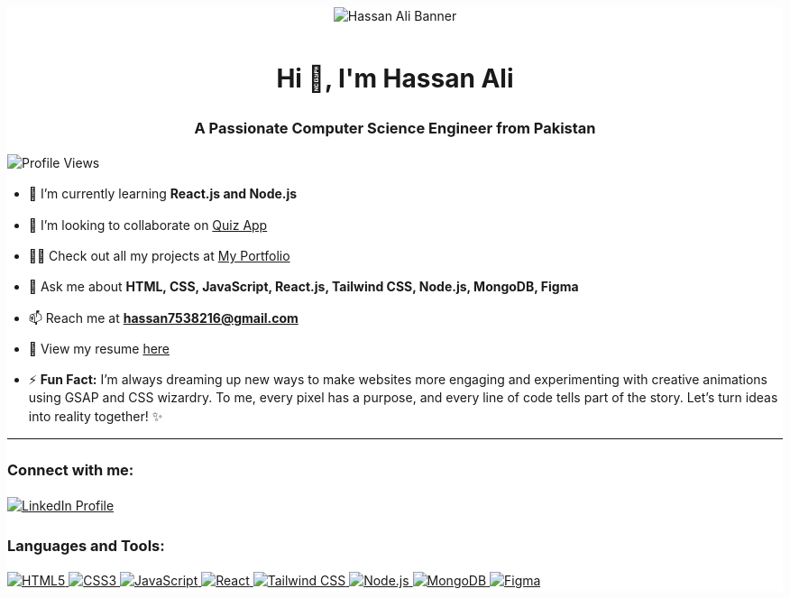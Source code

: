 <p align="center">
  <img src="https://media.licdn.com/dms/image/v2/D4D16AQGFXAUYOpTa_w/profile-displaybackgroundimage-shrink_350_1400/profile-displaybackgroundimage-shrink_350_1400/0/1706884819832?e=1736380800&v=beta&t=7wLavSG0Qr_V3PcX26WVkdQk_dS7yY6ZxEmIQIdgSf0" alt="Hassan Ali Banner" width="100%"/>
</p>

<h1 align="center">Hi 👋, I'm Hassan Ali</h1>
<h3 align="center">A Passionate Computer Science Engineer from Pakistan</h3>

<p align="left"> 
  <img src="https://komarev.com/ghpvc/?username=hassanali010&label=Profile%20views&color=0e75b6&style=flat" alt="Profile Views" /> 
</p>

- 🌱 I’m currently learning **React.js and Node.js**
  
- 👯 I’m looking to collaborate on [Quiz App](https://github.com/HassanAli010/Client_QuizApp)

- 👨‍💻 Check out all my projects at [My Portfolio](https://portfoliohassanali.netlify.app/)

- 💬 Ask me about **HTML, CSS, JavaScript, React.js, Tailwind CSS, Node.js, MongoDB, Figma**

- 📫 Reach me at **hassan7538216@gmail.com**

- 📄 View my resume [here](https://drive.google.com/file/d/1uscEAjry55DJgArmnJf68AQVhLBk5Jgt/view?usp=sharing)

- ⚡ **Fun Fact:** I’m always dreaming up new ways to make websites more engaging and experimenting with creative animations using GSAP and CSS wizardry. To me, every pixel has a purpose, and every line of code tells part of the story. Let’s turn ideas into reality together! ✨

---

<h3 align="left">Connect with me:</h3>
<p align="left">
  <a href="https://linkedin.com/in/hassan-ali-2ab7aa269" target="blank">
    <img align="center" src="https://raw.githubusercontent.com/rahuldkjain/github-profile-readme-generator/master/src/images/icons/Social/linked-in-alt.svg" alt="LinkedIn Profile" height="30" width="40" />
  </a>
</p>

<h3 align="left">Languages and Tools:</h3>
<p align="left">
  <a href="https://www.w3.org/html/" target="_blank" rel="noreferrer">
    <img src="https://raw.githubusercontent.com/devicons/devicon/master/icons/html5/html5-original-wordmark.svg" alt="HTML5" width="40" height="40"/>
  </a>
  <a href="https://www.w3schools.com/css/" target="_blank" rel="noreferrer">
    <img src="https://raw.githubusercontent.com/devicons/devicon/master/icons/css3/css3-original-wordmark.svg" alt="CSS3" width="40" height="40"/>
  </a>
  <a href="https://developer.mozilla.org/en-US/docs/Web/JavaScript" target="_blank" rel="noreferrer">
    <img src="https://raw.githubusercontent.com/devicons/devicon/master/icons/javascript/javascript-original.svg" alt="JavaScript" width="40" height="40"/>
  </a>
  <a href="https://reactjs.org/" target="_blank" rel="noreferrer">
    <img src="https://raw.githubusercontent.com/devicons/devicon/master/icons/react/react-original-wordmark.svg" alt="React" width="40" height="40"/>
  </a>
  <a href="https://tailwindcss.com/" target="_blank" rel="noreferrer">
    <img src="https://www.vectorlogo.zone/logos/tailwindcss/tailwindcss-icon.svg" alt="Tailwind CSS" width="40" height="40"/>
  </a>
  <a href="https://nodejs.org" target="_blank" rel="noreferrer">
    <img src="https://raw.githubusercontent.com/devicons/devicon/master/icons/nodejs/nodejs-original-wordmark.svg" alt="Node.js" width="40" height="40"/>
  </a>
  <a href="https://www.mongodb.com/" target="_blank" rel="noreferrer">
    <img src="https://raw.githubusercontent.com/devicons/devicon/master/icons/mongodb/mongodb-original-wordmark.svg" alt="MongoDB" width="40" height="40"/>
  </a>
  <a href="https://www.figma.com/" target="_blank" rel="noreferrer">
    <img src="https://www.vectorlogo.zone/logos/figma/figma-icon.svg" alt="Figma" width="40" height="40"/>
